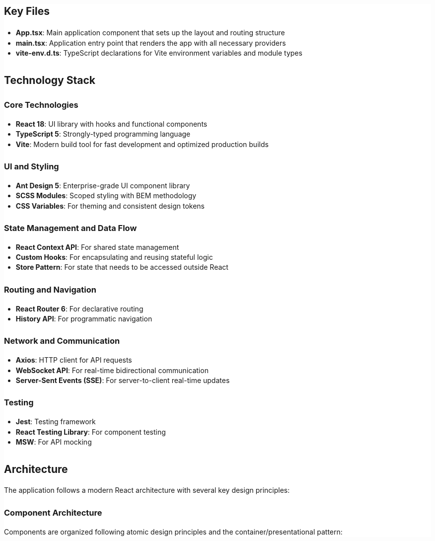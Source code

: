 ## Key Files

- **App.tsx**: Main application component that sets up the layout and routing structure
- **main.tsx**: Application entry point that renders the app with all necessary providers
- **vite-env.d.ts**: TypeScript declarations for Vite environment variables and module types

## Technology Stack

### Core Technologies

- **React 18**: UI library with hooks and functional components
- **TypeScript 5**: Strongly-typed programming language
- **Vite**: Modern build tool for fast development and optimized production builds

### UI and Styling

- **Ant Design 5**: Enterprise-grade UI component library
- **SCSS Modules**: Scoped styling with BEM methodology
- **CSS Variables**: For theming and consistent design tokens

### State Management and Data Flow

- **React Context API**: For shared state management
- **Custom Hooks**: For encapsulating and reusing stateful logic
- **Store Pattern**: For state that needs to be accessed outside React

### Routing and Navigation

- **React Router 6**: For declarative routing
- **History API**: For programmatic navigation

### Network and Communication

- **Axios**: HTTP client for API requests
- **WebSocket API**: For real-time bidirectional communication
- **Server-Sent Events (SSE)**: For server-to-client real-time updates

### Testing

- **Jest**: Testing framework
- **React Testing Library**: For component testing
- **MSW**: For API mocking

## Architecture

The application follows a modern React architecture with several key design principles:

### Component Architecture

Components are organized following atomic design principles and the container/presentational pattern:
